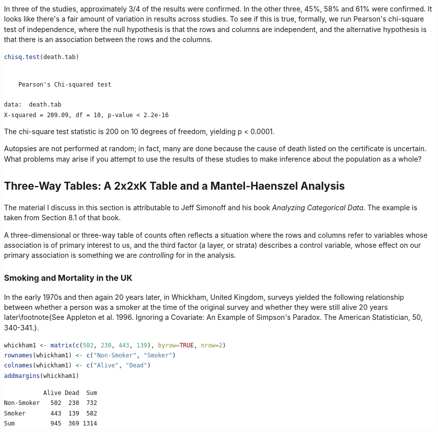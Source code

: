 In three of the studies, approximately 3/4 of the results were confirmed. In the other three, 45%, 58% and 61% were confirmed. It looks like there's a fair amount of variation in results across studies. To see if this is true, formally, we run Pearson's chi-square test of independence, where the null hypothesis is that the rows and columns are independent, and the alternative hypothesis is that there is an association between the rows and the columns.


```r
chisq.test(death.tab)
```

```

	Pearson's Chi-squared test

data:  death.tab
X-squared = 209.09, df = 10, p-value < 2.2e-16
```

The chi-square test statistic is 200 on 10 degrees of freedom, yielding p < 0.0001.

Autopsies are not performed at random; in fact, many are done because the cause of death listed on the certificate is uncertain.  What problems may arise if you attempt to use the results of these studies to make inference about the population as a whole?

## Three-Way Tables: A 2x2xK Table and a Mantel-Haenszel Analysis

The material I discuss in this section is attributable to Jeff Simonoff and his book *Analyzing Categorical Data*. The example is taken from Section 8.1 of that book.

A three-dimensional or three-way table of counts often reflects a situation where the rows and columns refer to variables whose association is of primary interest to us, and the third factor (a layer, or strata) describes a control variable, whose effect on our primary association is something we are *controlling* for in the analysis.

### Smoking and Mortality in the UK

In the early 1970s and then again 20 years later, in Whickham, United Kingdom, surveys yielded the following relationship between whether a person was a smoker at the time of the original survey and whether they were still alive 20 years later\footnote{See Appleton et al. 1996. Ignoring a Covariate: An Example of Simpson's Paradox. The American Statistician, 50, 340-341.}.


```r
whickham1 <- matrix(c(502, 230, 443, 139), byrow=TRUE, nrow=2)
rownames(whickham1) <- c("Non-Smoker", "Smoker")
colnames(whickham1) <- c("Alive", "Dead")
addmargins(whickham1)
```

```
           Alive Dead  Sum
Non-Smoker   502  230  732
Smoker       443  139  582
Sum          945  369 1314
```
